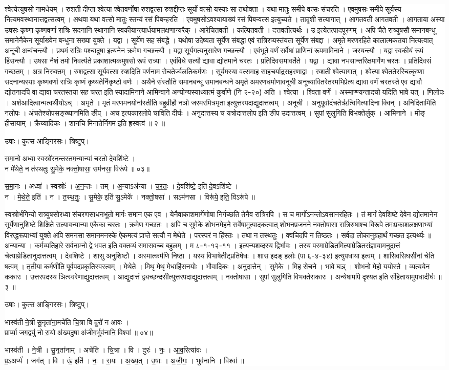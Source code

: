 श्वेत्येत्युषसो नामधेयम् । रुशती दीप्ता श्वेत्या श्वेतवर्णोषा रुशद्वत्सा रुशद्दीप्तः सूर्यो वत्सो यस्याः सा तथोक्ता । यथा मातुः समीपे वत्सः संचरति । एवमुषसः समीपे सूर्यस्य नित्यमवस्थानात्तद्वत्सत्वम् । अथवा यथा वत्सो मातुः स्तन्यं रसं पिबन्हरति । एवमुषसोऽवश्यायाख्यं रसं पिबन्वत्स इत्युच्यते । तादृशी सत्यागात् । आगतवती आगतवती । आगताया अस्या उषसः कृष्णा कृष्णवर्णा रात्रिः सदनानि स्थानानि स्वकीयान्त्यार्धयामलक्षणान्यरैक् । आरेचितवती । कल्पितवती । दत्तवतीत्यर्थः । उ इत्येतत्पादपूरणम् । अपि चैते रात्र्युषसौ समानबन्धू समानेनैकेन सूर्याख्येन बन्धुना सख्या युक्ते । यद्वा । सूर्येण सह संबद्धे । यथोषा उदेष्यता सूर्येण संबद्धा एवं रात्रिरप्यस्तंयता सूर्येण संबद्दा । अमृते मरणरहिते कालात्मकतया नित्यत्वात् अनूची अन्वंचन्त्यौ । प्रथमं रात्रिः पश्चादुषा इत्यनेन क्रमेण गच्छन्त्यौ । यद्वा सूर्यगत्यनुसारेण गच्छन्त्यौ । एवंभूते वर्णं सर्वेषां प्राणिनां रूपमामिनाने । जरयन्त्यौ । यद्वा स्वकीयं रूपं हिंसन्त्यौ । उषसा नैशं तमो निवर्त्यते प्रकाशात्मकमुषसो रूपं रात्र्या । एवंविधे सत्यौ द्यावा द्योतमाने चरतः । प्रतिदिवसमावर्तेते । यद्वा । द्यावा नभसान्तरिक्षमार्गेण चरतः । प्रतिदिवसं गच्छतम् । अत्र निरुक्तम् । रुशद्वत्सा सूर्यवत्सा रुशदिति वर्णनाम रोचतेर्ज्वलतिकर्मणः । सूर्यमस्या वत्समाह साहचर्याद्रसहरणाद्वा । रुशती श्वेत्यागात् । श्वेत्या श्वेततेररिचत्कृष्णा सदनान्यस्याः कृष्णवर्णा रात्रिः कृष्णं कृष्यतेर्निकृष्टो वर्णः । अथैने संस्तौति समानबन्धू समानबन्धने अमृते अमरणधर्माणावनूची अनूच्यावितरेतरमभिप्रेत्य द्यावा वर्णं चरतस्ते एव द्यावौ द्योतनादपि वा द्यावा चरतस्तया सह चरत इति स्यादामिनाने आमिन्वाने अन्योन्यस्याध्यात्मं कुर्वाणे (नि २-२०) अति । श्वेत्या । श्विता वर्णे । अस्माण्ण्यन्तादचो यदिति भावे यत् । णिलोपः । अर्शआदित्वान्मत्वर्थीयोऽच् । अमृते । मृतं मरणमनयोर्नास्तीति बहुव्रीहौ नञो जरमरमित्रमृता इत्युत्तरपदाद्युदात्तत्वम् । अनूची । अनुपूर्वादंचतेर्ऋत्विगित्यादिना क्विन् । अनिदितामिति नलोपः । अंचतेश्चोपसङ्ख्यानमिति ङीप् । अच इत्यकारलोपे चाविति दीर्घः । अनुदात्तस्य च यत्रोदात्तलोप इति ङीप उदात्तत्वम् । सुपां सुलुगिति विभक्तेर्लुक् । आमिनाने । मीङ् हीसायाम् । क्रैय्यादिकः । शानचि मिनातेर्निगम इति ह्रस्वत्वं ॥ २ ॥

उषाः। कुत्स आङ्गिरसः। त्रिष्टुप्।

स॒मा॒नो अध्वा॒ स्वस्रो॑रन॒न्तस्तम॒न्यान्या॑ चरतो दे॒वशि॑ष्टे ।  
न मे॑थेते॒ न त॑स्थतुः सु॒मेके॒ नक्तो॒षासा॒ सम॑नसा॒ विरू॑पे ॥ ०३॥

स॒मा॒नः । अध्वा॑ । स्वस्रोः॑ । अ॒न॒न्तः । तम् । अ॒न्याऽअ॑न्या । च॒र॒तः॒ । दे॒वशि॑ष्टे॒ इति॑ दे॒वऽशि॑ष्टे ।  
न । मे॒थे॒ते॒ इति॑ । न । त॒स्थ॒तुः॒ । सु॒मेके॒ इति॑ सु॒ऽमेके॑ । नक्तो॒षसा॑ । सऽम॑नसा । विरू॑पे॒ इति॒ विऽरू॑पे ॥

स्वस्रोर्भगिन्यो रात्र्युषसोरध्वा संचरणसाधनभूतो मार्गः समान एक एव । येनैवाकाशमार्गेणोषा निर्गच्छति तेनैव रात्रिरपि । स च मार्गोऽनन्तोऽवसानरहितः । तं मार्गं देवशिष्टे देवेन द्योतमानेन सूर्येणानुशिष्टे शिक्षिते सत्यावन्यान्या एकैका चरतः । क्रमेण गच्छतः । अपि च सुमेके शोभनमेहने सर्वेषामुत्पादकत्वात् शोभनप्रजनने नक्तोषासा रात्रिरुषाश्च विरूपे तमःप्रकाशलक्षणाभ्यां विरुद्धरूपाभ्यां युक्ते अपि समनसा समानमनस्के ऐकमत्यं प्राप्ते सत्यौ न मेथेते । परस्परं न हिंस्तः । तथा न तस्थतुः । क्वचिदपि न तिष्ठतः । सर्वदा लोकानुग्रहार्थं गच्छत इत्यर्थ्यः ॥ अन्यान्या । कर्मव्यतिहारे सर्वनाम्नो द्वे भवत इति वक्तव्यं समासवच्च बहुलम् । म ८-१-१२-११ । इत्यन्यशब्दस्य द्विर्भावः । तस्य परमाम्रेडितमित्याम्रेडितसंज्ञायामनुदात्तं चेत्याम्रेडितानुदात्तत्वम् । देवशिष्टे । शासु अनुशिष्टौ । अस्मात्कर्मणि निष्ठा । यस्य विभाषेतीट्प्रतिषेधः । शास इदङ् हलोः (पा ६-४-३४) इत्युपधाया इत्वम् । शासिवसिघसीनां चेति षत्वम् । तृतीया कर्मणीति पूर्वपदप्रकृतिस्वरत्वम् । मेथेते । मिथृ मेथृ मेधाहिंसनयोः । भौवादिकः । अनुदात्तेन् । सुमेके । मिह सेचने । भावे घञ् । शोभनो मेहो ययोस्ते । व्यत्ययेन ककारः । उत्तरपदस्य ञित्स्वरेणाद्युदात्तत्वम् । आद्युदात्तं द्व्यच्छन्दसीत्युत्तरपदाद्युदात्तत्वम् । नक्तोषासा । सुपां सुलुगिति विभक्तेराकारः । अन्येषामपि दृश्यत इति संहितायामुपधादीर्घः ॥ ३ ॥

उषाः। कुत्स आङ्गिरसः। त्रिष्टुप्।

भास्व॑ती ने॒त्री सू॒नृता॑ना॒मचे॑ति चि॒त्रा वि दुरो॑ न आवः ।  
प्रार्प्या॒ जग॒द्व्यु॑ नो रा॒यो अ॑ख्यदु॒षा अ॑जीग॒र्भुव॑नानि॒ विश्वा॑ ॥ ०४॥

भास्व॑ती । ने॒त्री । सू॒नृता॑नाम् । अचे॑ति । चि॒त्रा । वि । दुरः॑ । नः॒ । आ॒व॒रित्या॑वः ।  
प्र॒ऽअर्प्य॑ । जग॑त् । वि । ऊं॒ इति॑ । नः॒ । रा॒यः । अ॒ख्य॒त् । उ॒षाः । अ॒जी॒गः॒ । भुव॑नानि । विश्वा॑ ॥
